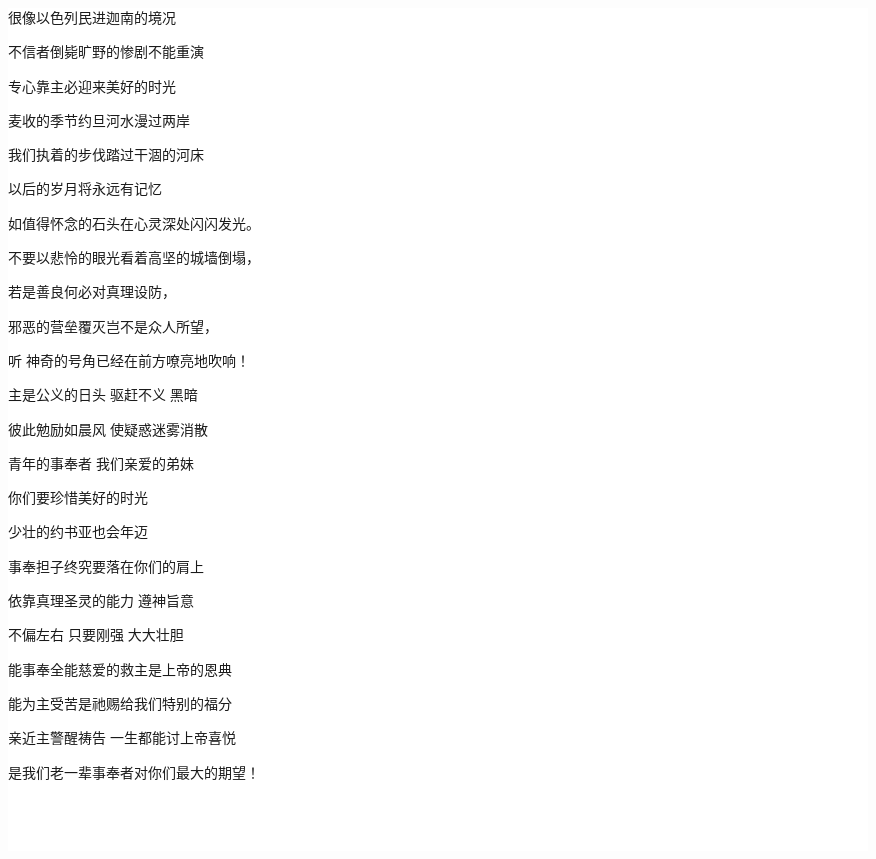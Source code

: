 很像以色列民进迦南的境况
  
不信者倒毙旷野的惨剧不能重演
  
专心靠主必迎来美好的时光

麦收的季节约旦河水漫过两岸
  
我们执着的步伐踏过干涸的河床
  
以后的岁月将永远有记忆
  
如值得怀念的石头在心灵深处闪闪发光。

不要以悲怜的眼光看着高坚的城墙倒塌，
  
若是善良何必对真理设防，
  
邪恶的营垒覆灭岂不是众人所望，
  
听 神奇的号角已经在前方嘹亮地吹响！

主是公义的日头 驱赶不义 黑暗
  
彼此勉励如晨风 使疑惑迷雾消散
  
青年的事奉者 我们亲爱的弟妹
  
你们要珍惜美好的时光

少壮的约书亚也会年迈
  
事奉担子终究要落在你们的肩上
  
依靠真理圣灵的能力 遵神旨意
  
不偏左右 只要刚强 大大壮胆

能事奉全能慈爱的救主是上帝的恩典
  
能为主受苦是祂赐给我们特别的福分
  
亲近主警醒祷告 一生都能讨上帝喜悦
  
是我们老一辈事奉者对你们最大的期望！

&nbsp;

&nbsp;